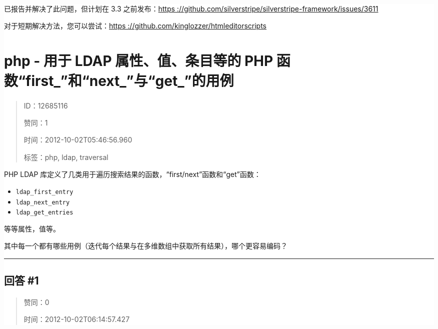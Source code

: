 已报告并解决了此问题，但计划在 3.3 之前发布：[https ://github.com/silverstripe/silverstripe-framework/issues/3611](https://github.com/silverstripe/silverstripe-framework/issues/3611)

对于短期解决方法，您可以尝试：[https ://github.com/kinglozzer/htmleditorscripts](https://github.com/kinglozzer/htmleditorscripts)

# php - 用于 LDAP 属性、值、条目等的 PHP 函数“first_”和“next_”与“get_”的用例

> ID：12685116
> 
> 赞同：1
> 
> 时间：2012-10-02T05:46:56.960
> 
> 标签：php, ldap, traversal

PHP LDAP 库定义了几类用于遍历搜索结果的函数，“first/next”函数和“get”函数：

*   `ldap_first_entry`
*   `ldap_next_entry`
*   `ldap_get_entries`

等等属性，值等。

其中每一个都有哪些用例（迭代每个结果与在多维数组中获取所有结果），哪个更容易编码？

* * *

## 回答 #1

> 赞同：0
> 
> 时间：2012-10-02T06:14:57.427

